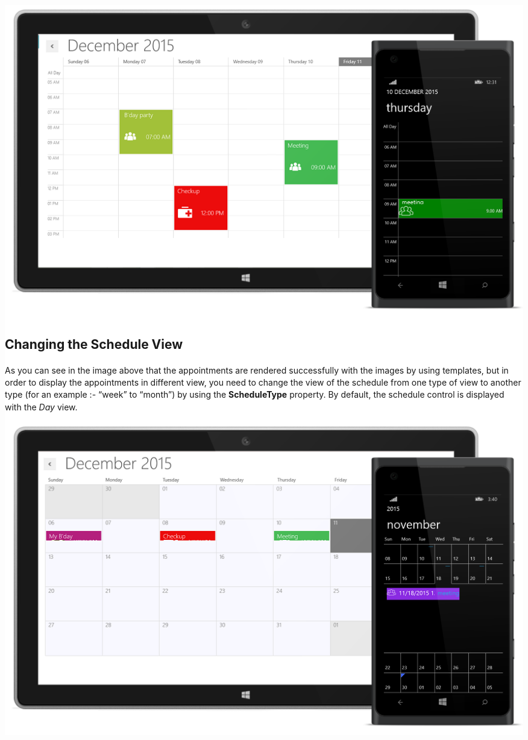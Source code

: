 ![](Getting-Started_images/Getting-Started_img4.png)

## Changing the Schedule View

As you can see in the image above that the appointments are rendered successfully with the images by using templates, but in order to display the appointments in different view, you need to change the view of the schedule from one type of view to another type (for an example :- “week” to “month”) by using the **ScheduleType** property. By default, the schedule control is displayed with the *Day* view.

![](Getting-Started_images/Getting-Started_img5.png)
